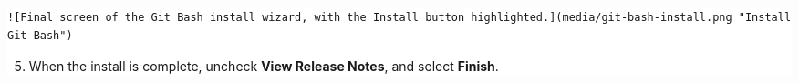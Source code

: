     ![Final screen of the Git Bash install wizard, with the Install button highlighted.](media/git-bash-install.png "Install Git Bash")

5. When the install is complete, uncheck **View Release Notes**, and select **Finish**.
